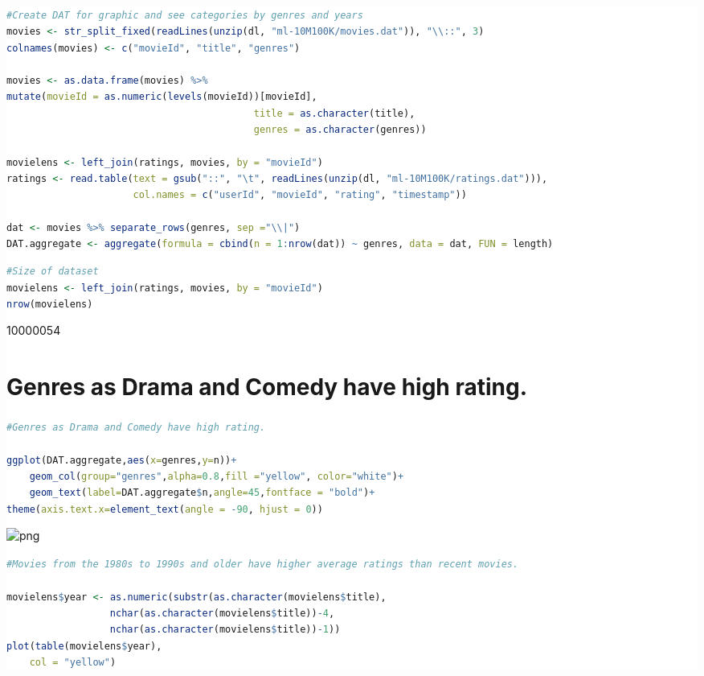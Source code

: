 
```R
#Create DAT for graphic and see categories by genres and years
movies <- str_split_fixed(readLines(unzip(dl, "ml-10M100K/movies.dat")), "\\::", 3)
colnames(movies) <- c("movieId", "title", "genres")

movies <- as.data.frame(movies) %>% 
mutate(movieId = as.numeric(levels(movieId))[movieId],
                                           title = as.character(title),
                                           genres = as.character(genres))

movielens <- left_join(ratings, movies, by = "movieId")
ratings <- read.table(text = gsub("::", "\t", readLines(unzip(dl, "ml-10M100K/ratings.dat"))),
                      col.names = c("userId", "movieId", "rating", "timestamp"))
                      
dat <- movies %>% separate_rows(genres, sep ="\\|")
DAT.aggregate <- aggregate(formula = cbind(n = 1:nrow(dat)) ~ genres, data = dat, FUN = length)
```


```R
#Size of dataset 
movielens <- left_join(ratings, movies, by = "movieId")
nrow(movielens)
```


10000054


# Genres as Drama and Comedy have high rating.


```R
#Genres as Drama and Comedy have high rating.

ggplot(DAT.aggregate,aes(x=genres,y=n))+
    geom_col(group="genres",alpha=0.8,fill ="yellow", color="white")+
    geom_text(label=DAT.aggregate$n,angle=45,fontface = "bold")+
theme(axis.text.x=element_text(angle = -90, hjust = 0))
```


![png](output_77_0.png)



```R
#Movies from the 1980s to 1990s and older have higher average ratings than recent movies.

movielens$year <- as.numeric(substr(as.character(movielens$title),
                  nchar(as.character(movielens$title))-4,
                  nchar(as.character(movielens$title))-1))
plot(table(movielens$year),
    col = "yellow")
```
